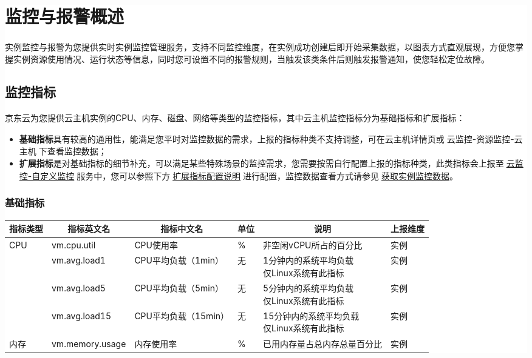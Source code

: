 # 监控与报警概述
实例监控与报警为您提供实时实例监控管理服务，支持不同监控维度，在实例成功创建后即开始采集数据，以图表方式直观展现，方便您掌握实例资源使用情况、运行状态等信息，同时您可设置不同的报警规则，当触发该类条件后则触发报警通知，使您轻松定位故障。

## 监控指标
京东云为您提供云主机实例的CPU、内存、磁盘、网络等类型的监控指标，其中云主机监控指标分为基础指标和扩展指标：
* **基础指标**具有较高的通用性，能满足您平时对监控数据的需求，上报的指标种类不支持调整，可在云主机详情页或 云监控-资源监控-云主机 下查看监控数据；
* **扩展指标**是对基础指标的细节补充，可以满足某些特殊场景的监控需求，您需要按需自行配置上报的指标种类，此类指标会上报至 [云监控-自定义监控](https://docs.jdcloud.com/cn/monitoring/custom-monitoring-overview) 服务中，您可以参照下方 [扩展指标配置说明](monitoring-overview#user-content-1) 进行配置，监控数据查看方式请参见 [获取实例监控数据](https://docs.jdcloud.com/cn/virtual-machines/get-monitor-data)。

### 基础指标 
<table>
	<thead>
    <tr>
	<th>指标类型</th>
	<th>指标英文名</th>
        <th>指标中文名</th>
      	<th>单位</th>
      	<th>说明</th>
        <th>上报维度</th>
    </tr>
	</thead>
	<tbody>
    <tr>
        <td rowspan="4">CPU</td>
        <td>vm.cpu.util</td>
	<td>CPU使用率</td>
	<td> % </td>
        <td> 非空闲vCPU所占的百分比</td>
        <td> 实例 </td>   
    </tr>
    <tr>
        <td>vm.avg.load1</td>
	<td> CPU平均负载（1min）</td>
	<td> 无 </td>    
        <td> 1分钟内的系统平均负载<br>仅Linux系统有此指标</td>
        <td> 实例</td>
    </tr>
    <tr>
        <td>vm.avg.load5</td>
	<td> CPU平均负载（5min）</td>
	<td> 无 </td>     
        <td> 5分钟内的系统平均负载<br>仅Linux系统有此指标</td>
	<td> 实例 </td>
    </tr>
    <tr>
        <td>vm.avg.load15</td>
	<td> CPU平均负载（15min）</td>
        <td> 无 </td>
        <td> 15分钟内的系统平均负载<br>仅Linux系统有此指标 </td>    
	<td> 实例</td>
    </tr>
    <tr>
        <td rowspan="2">内存</td>
        <td>vm.memory.usage</td>
	<td>内存使用率</td>
	<td> % </td>
        <td> 已用内存量占总内存总量百分比</td>
        <td> 实例 </td>   
    </tr>